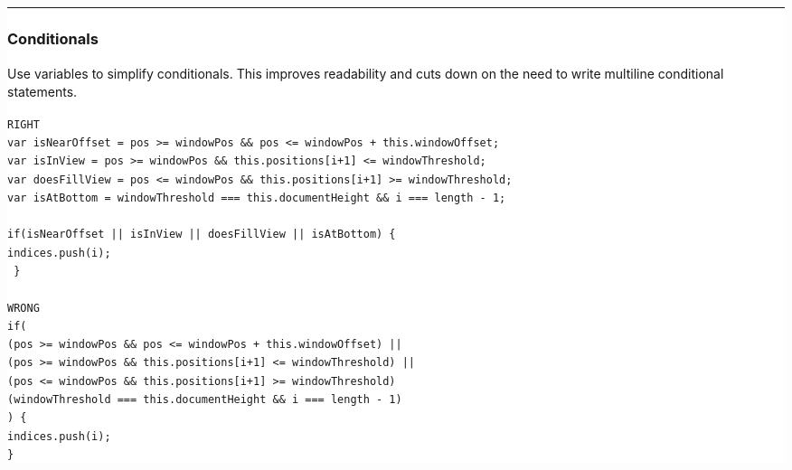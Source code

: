 <hr>

### Conditionals
Use variables to simplify conditionals. This improves readability and cuts down on the need to write multiline conditional statements.

```
RIGHT
var isNearOffset = pos >= windowPos && pos <= windowPos + this.windowOffset;
var isInView = pos >= windowPos && this.positions[i+1] <= windowThreshold;
var doesFillView = pos <= windowPos && this.positions[i+1] >= windowThreshold;
var isAtBottom = windowThreshold === this.documentHeight && i === length - 1;

if(isNearOffset || isInView || doesFillView || isAtBottom) {
indices.push(i);
 }

WRONG
if(
(pos >= windowPos && pos <= windowPos + this.windowOffset) ||
(pos >= windowPos && this.positions[i+1] <= windowThreshold) ||
(pos <= windowPos && this.positions[i+1] >= windowThreshold)
(windowThreshold === this.documentHeight && i === length - 1)
) {
indices.push(i);
}
```
